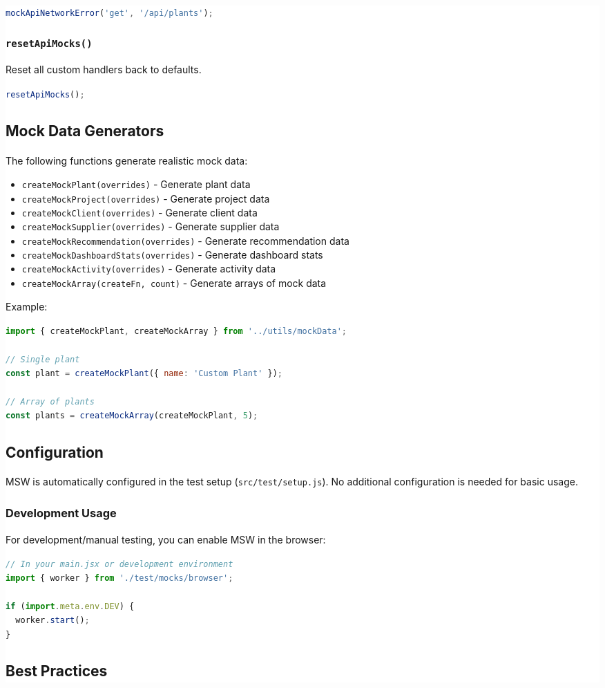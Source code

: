 ```javascript
mockApiNetworkError('get', '/api/plants');
```

### `resetApiMocks()`
Reset all custom handlers back to defaults.

```javascript
resetApiMocks();
```

## Mock Data Generators

The following functions generate realistic mock data:

- `createMockPlant(overrides)` - Generate plant data
- `createMockProject(overrides)` - Generate project data
- `createMockClient(overrides)` - Generate client data
- `createMockSupplier(overrides)` - Generate supplier data
- `createMockRecommendation(overrides)` - Generate recommendation data
- `createMockDashboardStats(overrides)` - Generate dashboard stats
- `createMockActivity(overrides)` - Generate activity data
- `createMockArray(createFn, count)` - Generate arrays of mock data

Example:

```javascript
import { createMockPlant, createMockArray } from '../utils/mockData';

// Single plant
const plant = createMockPlant({ name: 'Custom Plant' });

// Array of plants
const plants = createMockArray(createMockPlant, 5);
```

## Configuration

MSW is automatically configured in the test setup (`src/test/setup.js`). No additional configuration is needed for basic usage.

### Development Usage

For development/manual testing, you can enable MSW in the browser:

```javascript
// In your main.jsx or development environment
import { worker } from './test/mocks/browser';

if (import.meta.env.DEV) {
  worker.start();
}
```

## Best Practices
